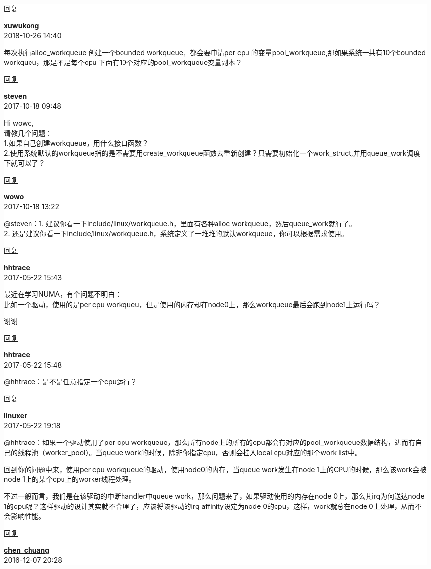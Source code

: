 [回复](http://www.wowotech.net/irq_subsystem/alloc_workqueue.html#comment-7037)

**xuwukong**  
2018-10-26 14:40

每次执行alloc_workqueue 创建一个bounded workqueue，都会要申请per cpu 的变量pool_workqueue,那如果系统一共有10个bounded workqueu，那是不是每个cpu 下面有10个对应的pool_workqueue变量副本？

[回复](http://www.wowotech.net/irq_subsystem/alloc_workqueue.html#comment-7002)

**steven**  
2017-10-18 09:48

Hi wowo,  
请教几个问题：  
1.如果自己创建workqueue，用什么接口函数？  
2.使用系统默认的workqueue指的是不需要用create_workqueue函数去重新创建？只需要初始化一个work_struct,并用queue_work调度下就可以了？

[回复](http://www.wowotech.net/irq_subsystem/alloc_workqueue.html#comment-6119)

**[wowo](http://www.wowotech.net/)**  
2017-10-18 13:22

@steven：1. 建议你看一下include/linux/workqueue.h，里面有各种alloc workqueue，然后queue_work就行了。  
2. 还是建议你看一下include/linux/workqueue.h，系统定义了一堆堆的默认workqueue，你可以根据需求使用。

[回复](http://www.wowotech.net/irq_subsystem/alloc_workqueue.html#comment-6122)

**hhtrace**  
2017-05-22 15:43

最近在学习NUMA，有个问题不明白：  
比如一个驱动，使用的是per cpu workqueu，但是使用的内存却在node0上，那么workqueue最后会跑到node1上运行吗？  
  
谢谢

[回复](http://www.wowotech.net/irq_subsystem/alloc_workqueue.html#comment-5581)

**hhtrace**  
2017-05-22 15:48

@hhtrace：是不是任意指定一个cpu运行？

[回复](http://www.wowotech.net/irq_subsystem/alloc_workqueue.html#comment-5582)

**[linuxer](http://www.wowotech.net/)**  
2017-05-22 19:18

@hhtrace：如果一个驱动使用了per cpu workqueue，那么所有node上的所有的cpu都会有对应的pool_workqueue数据结构，进而有自己的线程池（worker_pool）。当queue work的时候，除非你指定cpu，否则会挂入local cpu对应的那个work list中。  
  
回到你的问题中来，使用per cpu workqueue的驱动，使用node0的内存，当queue work发生在node 1上的CPU的时候，那么该work会被node 1上的某个cpu上的worker线程处理。  
  
不过一般而言，我们是在该驱动的中断handler中queue work，那么问题来了，如果驱动使用的内存在node 0上，那么其irq为何送达node 1的cpu呢？这样驱动的设计其实就不合理了，应该将该驱动的irq affinity设定为node 0的cpu，这样，work就总在node 0上处理，从而不会影响性能。

[回复](http://www.wowotech.net/irq_subsystem/alloc_workqueue.html#comment-5586)

**[chen_chuang](http://www.wowotech.net/)**  
2016-12-07 20:28
